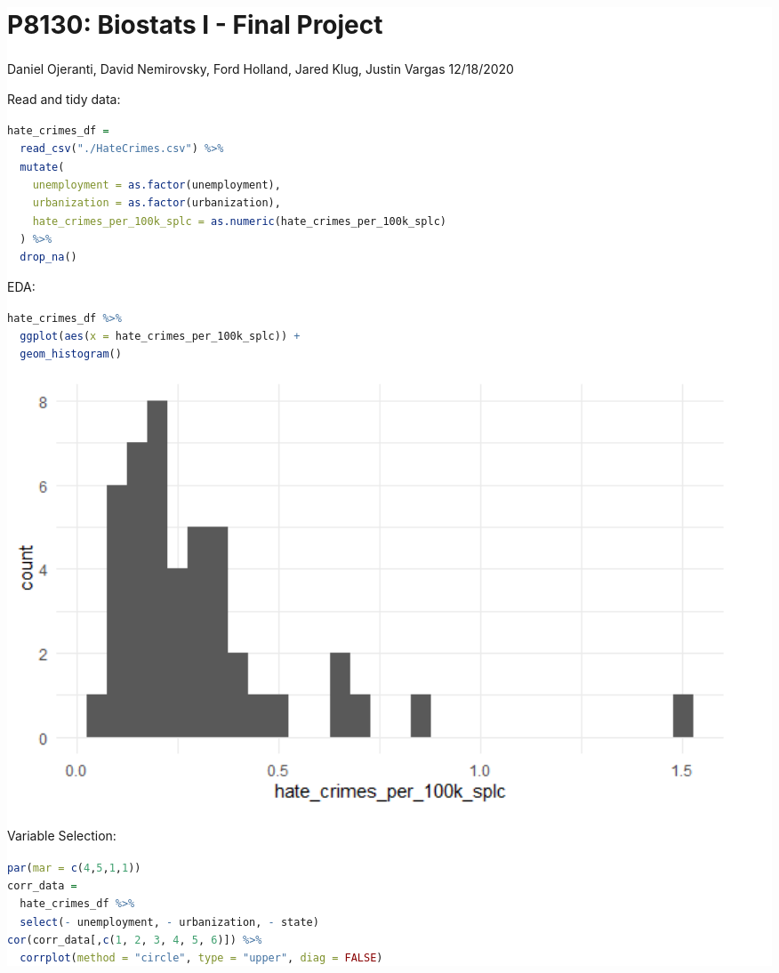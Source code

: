 P8130: Biostats I - Final Project
================
Daniel Ojeranti, David Nemirovsky, Ford Holland, Jared Klug, Justin
Vargas
12/18/2020

Read and tidy data:

``` r
hate_crimes_df = 
  read_csv("./HateCrimes.csv") %>% 
  mutate(
    unemployment = as.factor(unemployment), 
    urbanization = as.factor(urbanization),
    hate_crimes_per_100k_splc = as.numeric(hate_crimes_per_100k_splc)
  ) %>% 
  drop_na()
```

EDA:

``` r
hate_crimes_df %>% 
  ggplot(aes(x = hate_crimes_per_100k_splc)) + 
  geom_histogram()
```

<img src="biostats1_group_project_files/figure-gfm/distribution of hate crimes-1.png" width="95%" />

Variable Selection:

``` r
par(mar = c(4,5,1,1))
corr_data = 
  hate_crimes_df %>% 
  select(- unemployment, - urbanization, - state)
cor(corr_data[,c(1, 2, 3, 4, 5, 6)]) %>%  
  corrplot(method = "circle", type = "upper", diag = FALSE)
```

